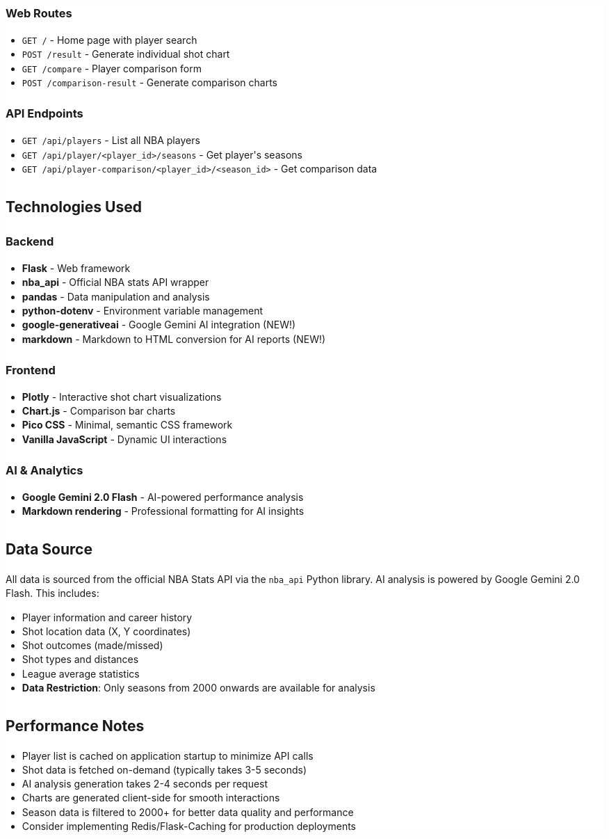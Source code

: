 ### Web Routes
- `GET /` - Home page with player search
- `POST /result` - Generate individual shot chart
- `GET /compare` - Player comparison form
- `POST /comparison-result` - Generate comparison charts

### API Endpoints
- `GET /api/players` - List all NBA players
- `GET /api/player/<player_id>/seasons` - Get player's seasons
- `GET /api/player-comparison/<player_id>/<season_id>` - Get comparison data

## Technologies Used

### Backend
- **Flask** - Web framework
- **nba_api** - Official NBA stats API wrapper
- **pandas** - Data manipulation and analysis
- **python-dotenv** - Environment variable management
- **google-generativeai** - Google Gemini AI integration (NEW!)
- **markdown** - Markdown to HTML conversion for AI reports (NEW!)

### Frontend
- **Plotly** - Interactive shot chart visualizations
- **Chart.js** - Comparison bar charts
- **Pico CSS** - Minimal, semantic CSS framework
- **Vanilla JavaScript** - Dynamic UI interactions

### AI & Analytics
- **Google Gemini 2.0 Flash** - AI-powered performance analysis
- **Markdown rendering** - Professional formatting for AI insights

## Data Source

All data is sourced from the official NBA Stats API via the `nba_api` Python library. AI analysis is powered by Google Gemini 2.0 Flash. This includes:
- Player information and career history
- Shot location data (X, Y coordinates)
- Shot outcomes (made/missed)
- Shot types and distances
- League average statistics
- **Data Restriction**: Only seasons from 2000 onwards are available for analysis

## Performance Notes

- Player list is cached on application startup to minimize API calls
- Shot data is fetched on-demand (typically takes 3-5 seconds)
- AI analysis generation takes 2-4 seconds per request
- Charts are generated client-side for smooth interactions
- Season data is filtered to 2000+ for better data quality and performance
- Consider implementing Redis/Flask-Caching for production deployments
